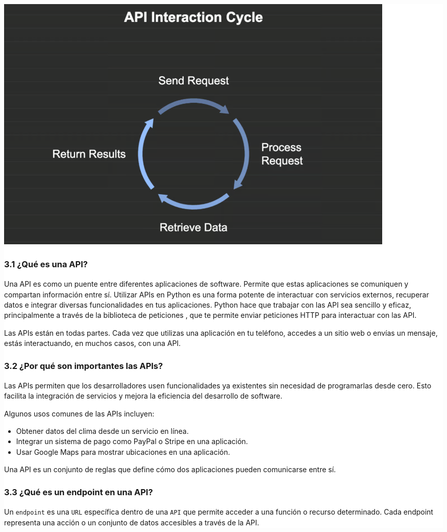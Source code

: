 ![APIs en Python](img/apis.png)

### 3.1 ¿Qué es una API?

Una API es como un puente entre diferentes aplicaciones de software. Permite que estas aplicaciones se comuniquen y compartan información entre sí. Utilizar APIs en Python es una forma potente de interactuar con servicios externos, recuperar datos e integrar diversas funcionalidades en tus aplicaciones. Python hace que trabajar con las API sea sencillo y eficaz, principalmente a través de la biblioteca de peticiones , que te permite enviar peticiones HTTP para interactuar con las API.

Las APIs están en todas partes. Cada vez que utilizas una aplicación en tu teléfono, accedes a un sitio web o envías un mensaje, estás interactuando, en muchos casos, con una API.

### 3.2 ¿Por qué son importantes las APIs?

Las APIs permiten que los desarrolladores usen funcionalidades ya existentes sin necesidad de programarlas desde cero. Esto facilita la integración de servicios y mejora la eficiencia del desarrollo de software.

Algunos usos comunes de las APIs incluyen:
- Obtener datos del clima desde un servicio en línea.
- Integrar un sistema de pago como PayPal o Stripe en una aplicación.
- Usar Google Maps para mostrar ubicaciones en una aplicación.

Una API es un conjunto de reglas que define cómo dos aplicaciones pueden comunicarse entre sí.

### 3.3 ¿Qué es un endpoint en una API?

Un `endpoint` es una `URL` específica dentro de una `API` que permite acceder a una función o recurso determinado. Cada endpoint representa una acción o un conjunto de datos accesibles a través de la API.
